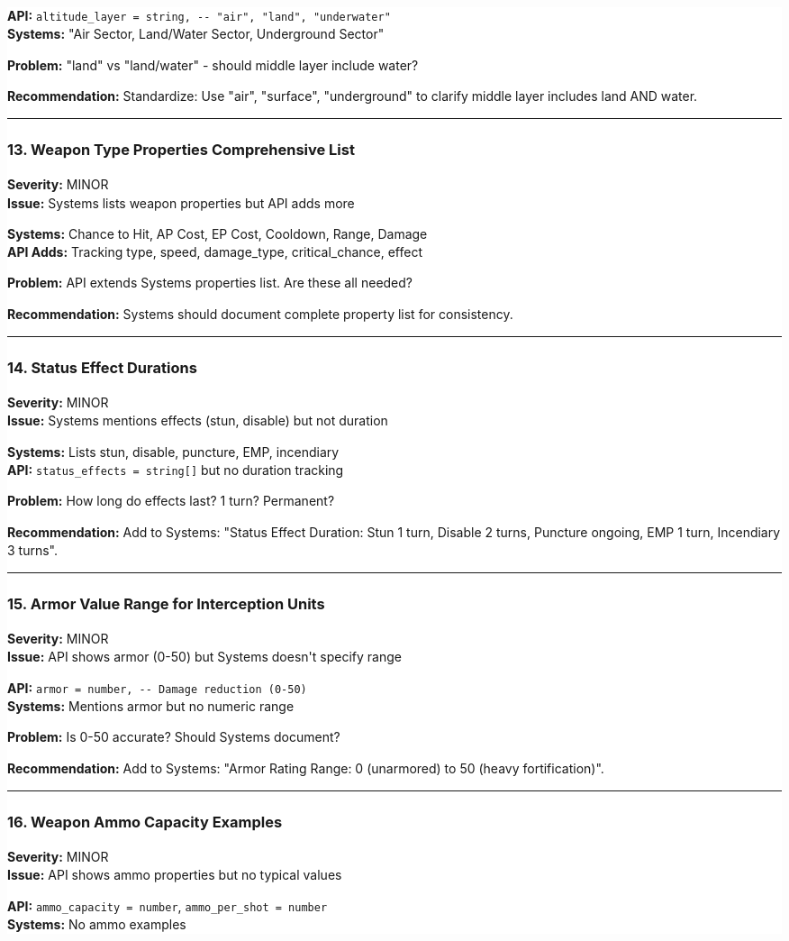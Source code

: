 **API:** `altitude_layer = string, -- "air", "land", "underwater"`  
**Systems:** "Air Sector, Land/Water Sector, Underground Sector"

**Problem:** "land" vs "land/water" - should middle layer include water?

**Recommendation:** Standardize: Use "air", "surface", "underground" to clarify middle layer includes land AND water.

---

### 13. Weapon Type Properties Comprehensive List
**Severity:** MINOR  
**Issue:** Systems lists weapon properties but API adds more

**Systems:** Chance to Hit, AP Cost, EP Cost, Cooldown, Range, Damage  
**API Adds:** Tracking type, speed, damage_type, critical_chance, effect

**Problem:** API extends Systems properties list. Are these all needed?

**Recommendation:** Systems should document complete property list for consistency.

---

### 14. Status Effect Durations
**Severity:** MINOR  
**Issue:** Systems mentions effects (stun, disable) but not duration

**Systems:** Lists stun, disable, puncture, EMP, incendiary  
**API:** `status_effects = string[]` but no duration tracking

**Problem:** How long do effects last? 1 turn? Permanent?

**Recommendation:** Add to Systems: "Status Effect Duration: Stun 1 turn, Disable 2 turns, Puncture ongoing, EMP 1 turn, Incendiary 3 turns".

---

### 15. Armor Value Range for Interception Units
**Severity:** MINOR  
**Issue:** API shows armor (0-50) but Systems doesn't specify range

**API:** `armor = number, -- Damage reduction (0-50)`  
**Systems:** Mentions armor but no numeric range

**Problem:** Is 0-50 accurate? Should Systems document?

**Recommendation:** Add to Systems: "Armor Rating Range: 0 (unarmored) to 50 (heavy fortification)".

---

### 16. Weapon Ammo Capacity Examples
**Severity:** MINOR  
**Issue:** API shows ammo properties but no typical values

**API:** `ammo_capacity = number`, `ammo_per_shot = number`  
**Systems:** No ammo examples
